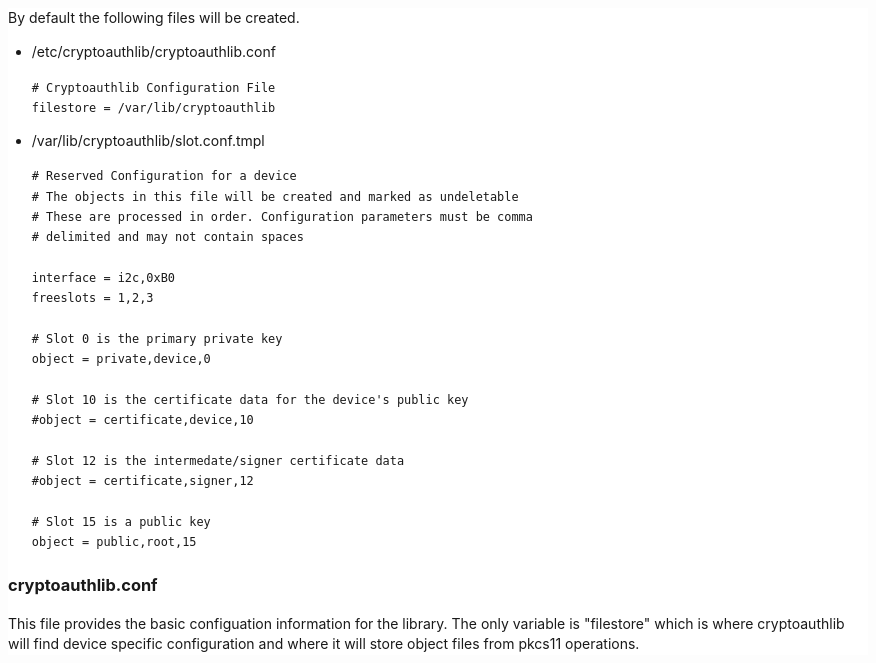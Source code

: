 By default the following files will be created.

* /etc/cryptoauthlib/cryptoauthlib.conf

    ```text
    # Cryptoauthlib Configuration File
    filestore = /var/lib/cryptoauthlib
    ```

* /var/lib/cryptoauthlib/slot.conf.tmpl

    ```text
    # Reserved Configuration for a device
    # The objects in this file will be created and marked as undeletable
    # These are processed in order. Configuration parameters must be comma
    # delimited and may not contain spaces

    interface = i2c,0xB0
    freeslots = 1,2,3

    # Slot 0 is the primary private key
    object = private,device,0

    # Slot 10 is the certificate data for the device's public key
    #object = certificate,device,10

    # Slot 12 is the intermedate/signer certificate data
    #object = certificate,signer,12

    # Slot 15 is a public key
    object = public,root,15
    ```

### cryptoauthlib.conf
This file provides the basic configuation information for the library. The only variable is
"filestore" which is where cryptoauthlib will find device specific configuration and where
it will store object files from pkcs11 operations.
